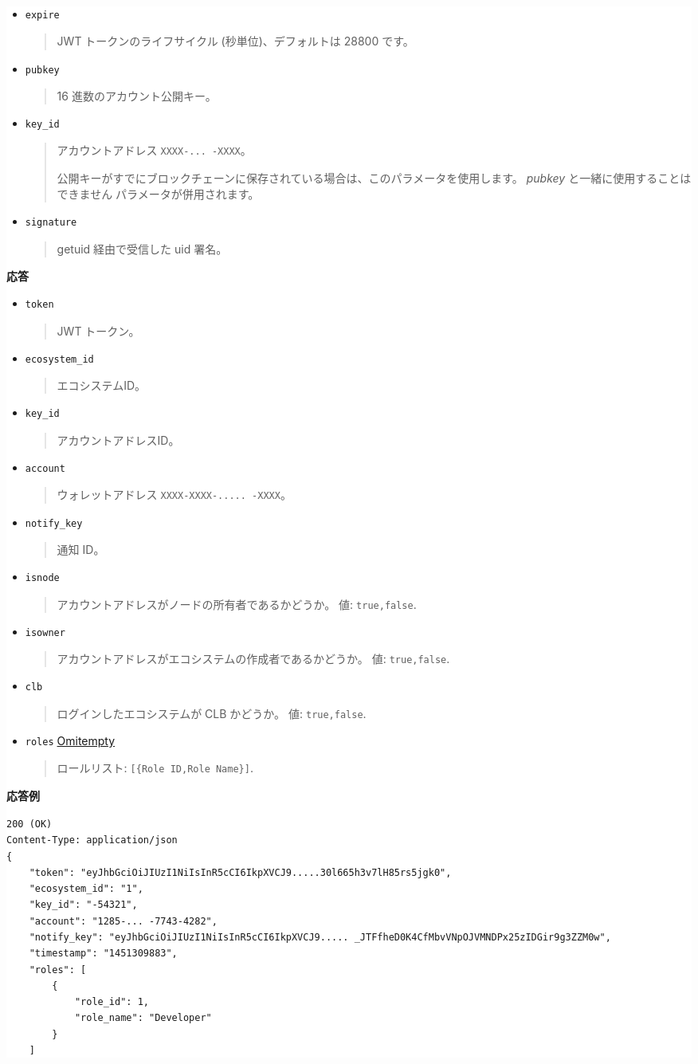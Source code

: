 - `expire`

    > JWT トークンのライフサイクル (秒単位)、デフォルトは 28800 です。

- `pubkey`

    > 16 進数のアカウント公開キー。

- `key_id`

    > アカウントアドレス `XXXX-... -XXXX`。
    >
    > 公開キーがすでにブロックチェーンに保存されている場合は、このパラメータを使用します。 *pubkey* と一緒に使用することはできません
    > パラメータが併用されます。

- `signature`

    > getuid 経由で受信した uid 署名。

**応答**

- `token`

    > JWT トークン。

- `ecosystem_id`

    > エコシステムID。

- `key_id`

    > アカウントアドレスID。

- `account`

    > ウォレットアドレス `XXXX-XXXX-..... -XXXX`。

- `notify_key`

    > 通知 ID。

- `isnode`

    > アカウントアドレスがノードの所有者であるかどうか。 値:  `true,false`.

- `isowner`

    > アカウントアドレスがエコシステムの作成者であるかどうか。 値: `true,false`.

- `clb`

    > ログインしたエコシステムが CLB かどうか。 値: `true,false`.

- `roles` [Omitempty](#omitempty)

    >  ロールリスト: `[{Role ID,Role Name}]`.

**応答例**

``` text
200 (OK)
Content-Type: application/json
{
    "token": "eyJhbGciOiJIUzI1NiIsInR5cCI6IkpXVCJ9.....30l665h3v7lH85rs5jgk0",
    "ecosystem_id": "1",
    "key_id": "-54321",
    "account": "1285-... -7743-4282",
    "notify_key": "eyJhbGciOiJIUzI1NiIsInR5cCI6IkpXVCJ9..... _JTFfheD0K4CfMbvVNpOJVMNDPx25zIDGir9g3ZZM0w",
    "timestamp": "1451309883",
    "roles": [
        {
            "role_id": 1,
            "role_name": "Developer"
        }
    ]
```